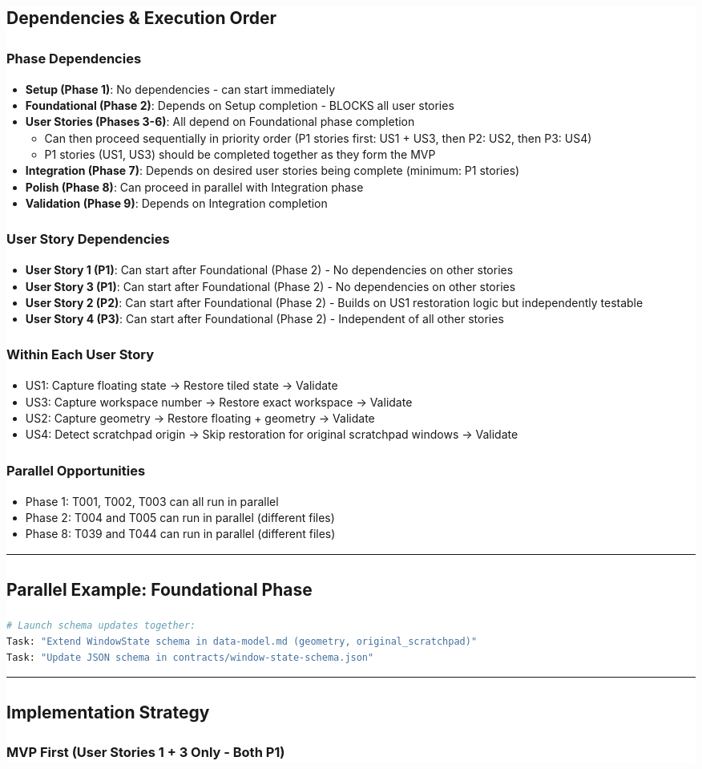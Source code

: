 
## Dependencies & Execution Order

### Phase Dependencies

- **Setup (Phase 1)**: No dependencies - can start immediately
- **Foundational (Phase 2)**: Depends on Setup completion - BLOCKS all user stories
- **User Stories (Phases 3-6)**: All depend on Foundational phase completion
  - Can then proceed sequentially in priority order (P1 stories first: US1 + US3, then P2: US2, then P3: US4)
  - P1 stories (US1, US3) should be completed together as they form the MVP
- **Integration (Phase 7)**: Depends on desired user stories being complete (minimum: P1 stories)
- **Polish (Phase 8)**: Can proceed in parallel with Integration phase
- **Validation (Phase 9)**: Depends on Integration completion

### User Story Dependencies

- **User Story 1 (P1)**: Can start after Foundational (Phase 2) - No dependencies on other stories
- **User Story 3 (P1)**: Can start after Foundational (Phase 2) - No dependencies on other stories
- **User Story 2 (P2)**: Can start after Foundational (Phase 2) - Builds on US1 restoration logic but independently testable
- **User Story 4 (P3)**: Can start after Foundational (Phase 2) - Independent of all other stories

### Within Each User Story

- US1: Capture floating state → Restore tiled state → Validate
- US3: Capture workspace number → Restore exact workspace → Validate
- US2: Capture geometry → Restore floating + geometry → Validate
- US4: Detect scratchpad origin → Skip restoration for original scratchpad windows → Validate

### Parallel Opportunities

- Phase 1: T001, T002, T003 can all run in parallel
- Phase 2: T004 and T005 can run in parallel (different files)
- Phase 8: T039 and T044 can run in parallel (different files)

---

## Parallel Example: Foundational Phase

```bash
# Launch schema updates together:
Task: "Extend WindowState schema in data-model.md (geometry, original_scratchpad)"
Task: "Update JSON schema in contracts/window-state-schema.json"
```

---

## Implementation Strategy

### MVP First (User Stories 1 + 3 Only - Both P1)
